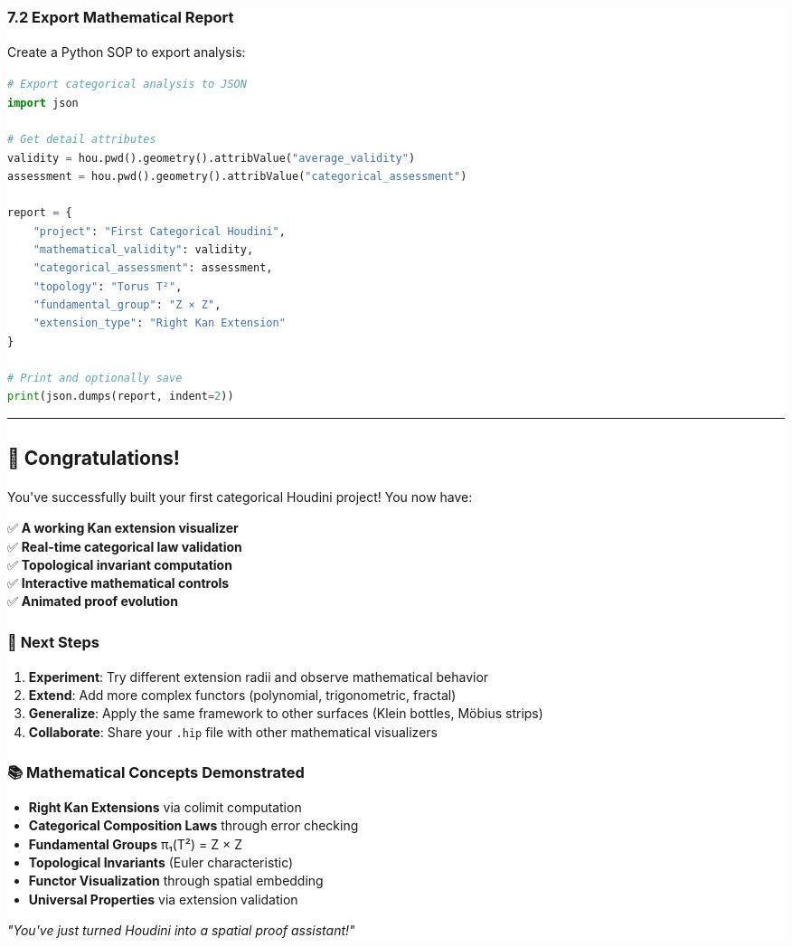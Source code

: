 ### 7.2 Export Mathematical Report
Create a Python SOP to export analysis:

```python
# Export categorical analysis to JSON
import json

# Get detail attributes
validity = hou.pwd().geometry().attribValue("average_validity")
assessment = hou.pwd().geometry().attribValue("categorical_assessment")

report = {
    "project": "First Categorical Houdini",
    "mathematical_validity": validity,
    "categorical_assessment": assessment,
    "topology": "Torus T²",
    "fundamental_group": "Z × Z",
    "extension_type": "Right Kan Extension"
}

# Print and optionally save
print(json.dumps(report, indent=2))
```

---

## 🎉 **Congratulations!**

You've successfully built your first categorical Houdini project! You now have:

✅ **A working Kan extension visualizer**  
✅ **Real-time categorical law validation**  
✅ **Topological invariant computation**  
✅ **Interactive mathematical controls**  
✅ **Animated proof evolution**

### 🚀 **Next Steps**

1. **Experiment**: Try different extension radii and observe mathematical behavior
2. **Extend**: Add more complex functors (polynomial, trigonometric, fractal)
3. **Generalize**: Apply the same framework to other surfaces (Klein bottles, Möbius strips)
4. **Collaborate**: Share your `.hip` file with other mathematical visualizers

### 📚 **Mathematical Concepts Demonstrated**

- **Right Kan Extensions** via colimit computation
- **Categorical Composition Laws** through error checking  
- **Fundamental Groups** π₁(T²) = Z × Z
- **Topological Invariants** (Euler characteristic)
- **Functor Visualization** through spatial embedding
- **Universal Properties** via extension validation

*"You've just turned Houdini into a spatial proof assistant!"*
